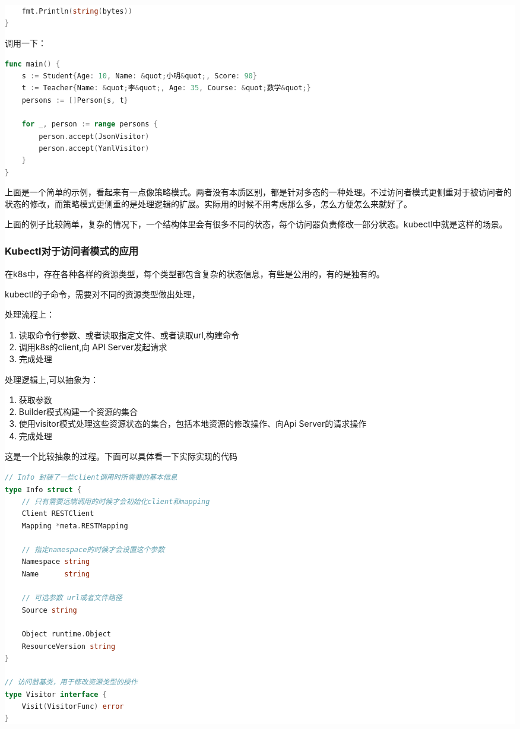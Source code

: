 ```go
    fmt.Println(string(bytes))
}

```

调用一下：

```go
func main() {
    s := Student{Age: 10, Name: &quot;小明&quot;, Score: 90}
    t := Teacher{Name: &quot;李&quot;, Age: 35, Course: &quot;数学&quot;}
    persons := []Person{s, t}

    for _, person := range persons {
        person.accept(JsonVisitor)
        person.accept(YamlVisitor)
    }
}
```

上面是一个简单的示例，看起来有一点像策略模式。两者没有本质区别，都是针对多态的一种处理。不过访问者模式更侧重对于被访问者的状态的修改，而策略模式更侧重的是处理逻辑的扩展。实际用的时候不用考虑那么多，怎么方便怎么来就好了。

上面的例子比较简单，复杂的情况下，一个结构体里会有很多不同的状态，每个访问器负责修改一部分状态。kubectl中就是这样的场景。



### Kubectl对于访问者模式的应用

在k8s中，存在各种各样的资源类型，每个类型都包含复杂的状态信息，有些是公用的，有的是独有的。

kubectl的子命令，需要对不同的资源类型做出处理，

处理流程上：

1. 读取命令行参数、或者读取指定文件、或者读取url,构建命令 
2. 调用k8s的client,向 API Server发起请求
3. 完成处理

处理逻辑上,可以抽象为： 

1. 获取参数
2. Builder模式构建一个资源的集合
3. 使用visitor模式处理这些资源状态的集合，包括本地资源的修改操作、向Api Server的请求操作
4. 完成处理

这是一个比较抽象的过程。下面可以具体看一下实际实现的代码

```go
// Info 封装了一些client调用时所需要的基本信息
type Info struct {
    // 只有需要远端调用的时候才会初始化client和mapping
    Client RESTClient
    Mapping *meta.RESTMapping

    // 指定namespace的时候才会设置这个参数
    Namespace string
    Name      string

    // 可选参数 url或者文件路径
    Source string

    Object runtime.Object
    ResourceVersion string
}

// 访问器基类，用于修改资源类型的操作
type Visitor interface {
    Visit(VisitorFunc) error
}
```